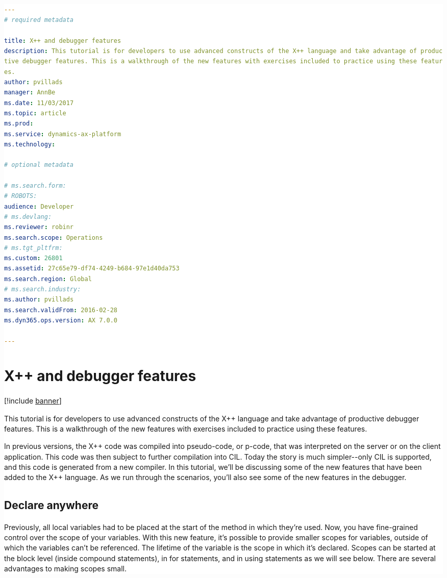 ```yaml
---
# required metadata

title: X++ and debugger features
description: This tutorial is for developers to use advanced constructs of the X++ language and take advantage of productive debugger features. This is a walkthrough of the new features with exercises included to practice using these features. 
author: pvillads
manager: AnnBe
ms.date: 11/03/2017
ms.topic: article
ms.prod: 
ms.service: dynamics-ax-platform
ms.technology: 

# optional metadata

# ms.search.form: 
# ROBOTS: 
audience: Developer
# ms.devlang: 
ms.reviewer: robinr
ms.search.scope: Operations
# ms.tgt_pltfrm: 
ms.custom: 26801
ms.assetid: 27c65e79-df74-4249-b684-97e1d40da753
ms.search.region: Global
# ms.search.industry: 
ms.author: pvillads
ms.search.validFrom: 2016-02-28
ms.dyn365.ops.version: AX 7.0.0

---
```


# X++ and debugger features

[!include [banner](../includes/banner.md)]

This tutorial is for developers to use advanced constructs of the X++ language and take advantage of productive debugger features. This is a walkthrough of the new features with exercises included to practice using these features. 

In previous versions, the X++ code was compiled into pseudo-code, or p-code, that was interpreted on the server or on the client application. This code was then subject to further compilation into CIL. Today the story is much simpler--only CIL is supported, and this code is generated from a new compiler. In this tutorial, we’ll be discussing some of the new features that have been added to the X++ language. As we run through the scenarios, you’ll also see some of the new features in the debugger.

## Declare anywhere
Previously, all local variables had to be placed at the start of the method in which they’re used. Now, you have fine-grained control over the scope of your variables. With this new feature, it’s possible to provide smaller scopes for variables, outside of which the variables can’t be referenced. The lifetime of the variable is the scope in which it’s declared. Scopes can be started at the block level (inside compound statements), in for statements, and in using statements as we will see below. There are several advantages to making scopes small.
